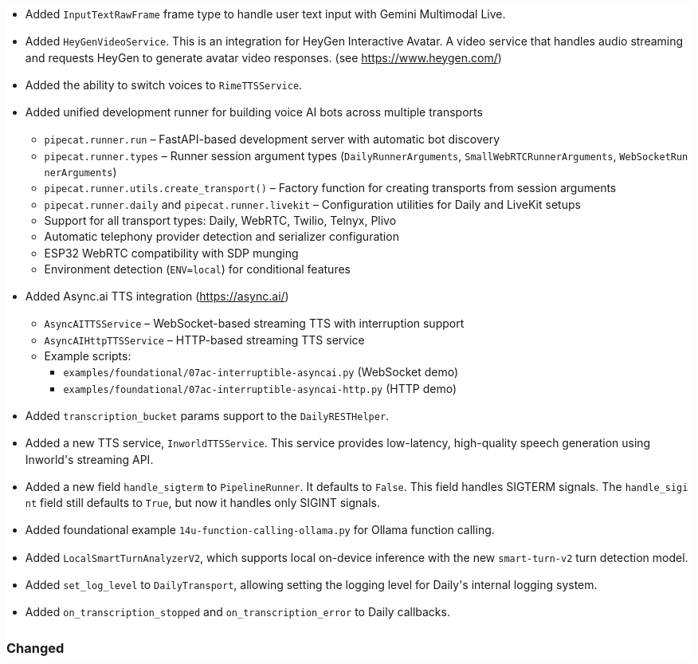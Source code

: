 - Added `InputTextRawFrame` frame type to handle user text input with Gemini
  Multimodal Live.

- Added `HeyGenVideoService`. This is an integration for HeyGen Interactive
  Avatar. A video service that handles audio streaming and requests HeyGen to
  generate avatar video responses. (see https://www.heygen.com/)

- Added the ability to switch voices to `RimeTTSService`.

- Added unified development runner for building voice AI bots across multiple
  transports

  - `pipecat.runner.run` – FastAPI-based development server with automatic bot
    discovery
  - `pipecat.runner.types` – Runner session argument types
    (`DailyRunnerArguments`, `SmallWebRTCRunnerArguments`,
    `WebSocketRunnerArguments`)
  - `pipecat.runner.utils.create_transport()` – Factory function for creating
    transports from session arguments
  - `pipecat.runner.daily` and `pipecat.runner.livekit` – Configuration
    utilities for Daily and LiveKit setups
  - Support for all transport types: Daily, WebRTC, Twilio, Telnyx, Plivo
  - Automatic telephony provider detection and serializer configuration
  - ESP32 WebRTC compatibility with SDP munging
  - Environment detection (`ENV=local`) for conditional features

- Added Async.ai TTS integration (https://async.ai/)

  - `AsyncAITTSService` – WebSocket-based streaming TTS with interruption
    support
  - `AsyncAIHttpTTSService` – HTTP-based streaming TTS service
  - Example scripts:
    - `examples/foundational/07ac-interruptible-asyncai.py` (WebSocket demo)
    - `examples/foundational/07ac-interruptible-asyncai-http.py` (HTTP demo)

- Added `transcription_bucket` params support to the `DailyRESTHelper`.

- Added a new TTS service, `InworldTTSService`. This service provides
  low-latency, high-quality speech generation using Inworld's streaming API.

- Added a new field `handle_sigterm` to `PipelineRunner`. It defaults to
  `False`. This field handles SIGTERM signals. The `handle_sigint` field still
  defaults to `True`, but now it handles only SIGINT signals.

- Added foundational example `14u-function-calling-ollama.py` for Ollama
  function calling.

- Added `LocalSmartTurnAnalyzerV2`, which supports local on-device inference
  with the new `smart-turn-v2` turn detection model.

- Added `set_log_level` to `DailyTransport`, allowing setting the logging level
  for Daily's internal logging system.

- Added `on_transcription_stopped` and `on_transcription_error` to Daily
  callbacks.

### Changed
